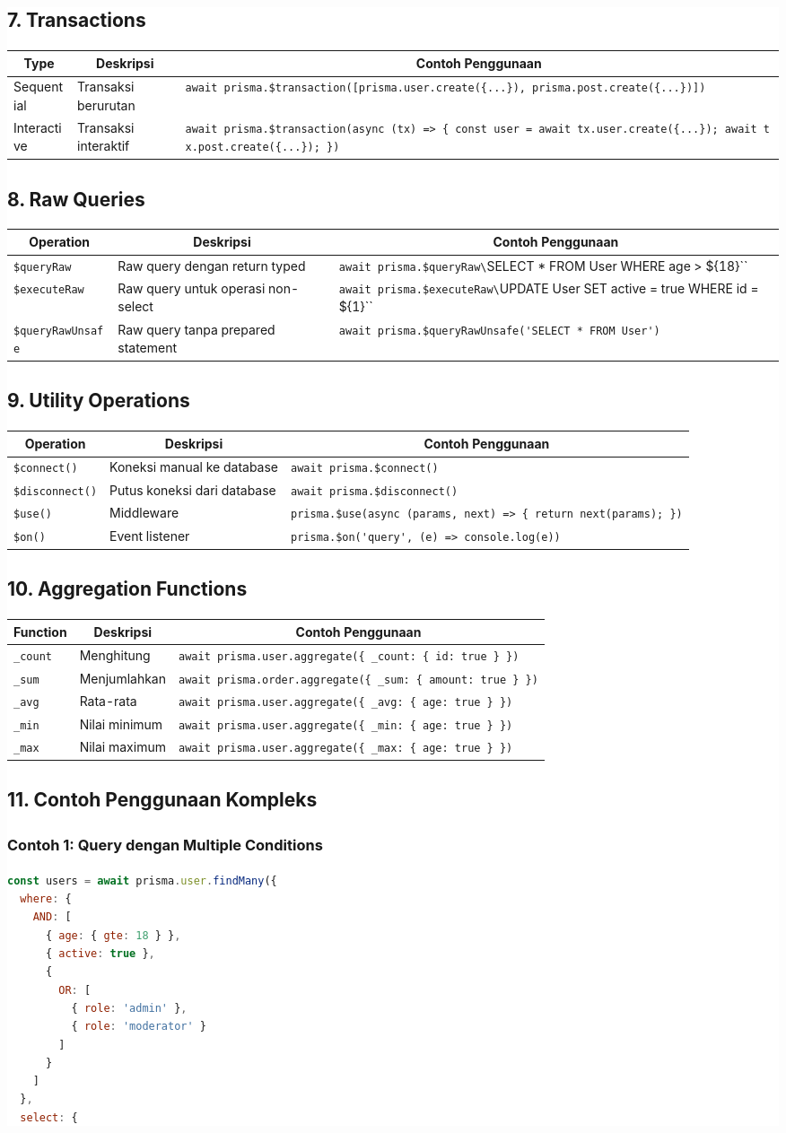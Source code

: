 ## 7. Transactions

| Type | Deskripsi | Contoh Penggunaan |
|------|-----------|-------------------|
| Sequential | Transaksi berurutan | `await prisma.$transaction([prisma.user.create({...}), prisma.post.create({...})])` |
| Interactive | Transaksi interaktif | `await prisma.$transaction(async (tx) => { const user = await tx.user.create({...}); await tx.post.create({...}); })` |

## 8. Raw Queries

| Operation | Deskripsi | Contoh Penggunaan |
|-----------|-----------|-------------------|
| `$queryRaw` | Raw query dengan return typed | `await prisma.$queryRaw\`SELECT * FROM User WHERE age > ${18}\`` |
| `$executeRaw` | Raw query untuk operasi non-select | `await prisma.$executeRaw\`UPDATE User SET active = true WHERE id = ${1}\`` |
| `$queryRawUnsafe` | Raw query tanpa prepared statement | `await prisma.$queryRawUnsafe('SELECT * FROM User')` |

## 9. Utility Operations

| Operation | Deskripsi | Contoh Penggunaan |
|-----------|-----------|-------------------|
| `$connect()` | Koneksi manual ke database | `await prisma.$connect()` |
| `$disconnect()` | Putus koneksi dari database | `await prisma.$disconnect()` |
| `$use()` | Middleware | `prisma.$use(async (params, next) => { return next(params); })` |
| `$on()` | Event listener | `prisma.$on('query', (e) => console.log(e))` |

## 10. Aggregation Functions

| Function | Deskripsi | Contoh Penggunaan |
|----------|-----------|-------------------|
| `_count` | Menghitung | `await prisma.user.aggregate({ _count: { id: true } })` |
| `_sum` | Menjumlahkan | `await prisma.order.aggregate({ _sum: { amount: true } })` |
| `_avg` | Rata-rata | `await prisma.user.aggregate({ _avg: { age: true } })` |
| `_min` | Nilai minimum | `await prisma.user.aggregate({ _min: { age: true } })` |
| `_max` | Nilai maximum | `await prisma.user.aggregate({ _max: { age: true } })` |

## 11. Contoh Penggunaan Kompleks

### Contoh 1: Query dengan Multiple Conditions
```javascript
const users = await prisma.user.findMany({
  where: {
    AND: [
      { age: { gte: 18 } },
      { active: true },
      { 
        OR: [
          { role: 'admin' },
          { role: 'moderator' }
        ]
      }
    ]
  },
  select: {
```